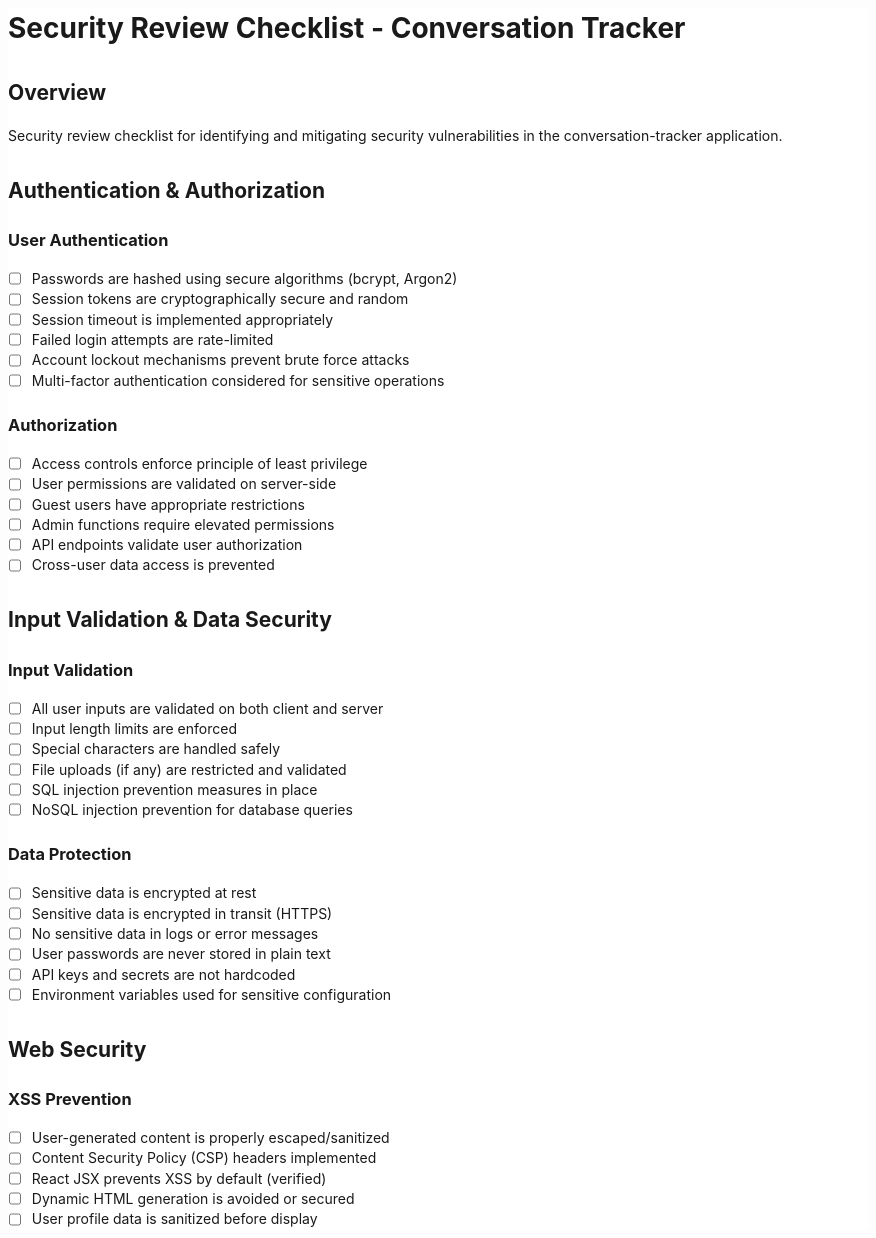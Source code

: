 # Security Review Checklist - Conversation Tracker

## Overview
Security review checklist for identifying and mitigating security vulnerabilities in the conversation-tracker application.

## Authentication & Authorization

### User Authentication
- [ ] Passwords are hashed using secure algorithms (bcrypt, Argon2)
- [ ] Session tokens are cryptographically secure and random
- [ ] Session timeout is implemented appropriately
- [ ] Failed login attempts are rate-limited
- [ ] Account lockout mechanisms prevent brute force attacks
- [ ] Multi-factor authentication considered for sensitive operations

### Authorization
- [ ] Access controls enforce principle of least privilege
- [ ] User permissions are validated on server-side
- [ ] Guest users have appropriate restrictions
- [ ] Admin functions require elevated permissions
- [ ] API endpoints validate user authorization
- [ ] Cross-user data access is prevented

## Input Validation & Data Security

### Input Validation
- [ ] All user inputs are validated on both client and server
- [ ] Input length limits are enforced
- [ ] Special characters are handled safely
- [ ] File uploads (if any) are restricted and validated
- [ ] SQL injection prevention measures in place
- [ ] NoSQL injection prevention for database queries

### Data Protection
- [ ] Sensitive data is encrypted at rest
- [ ] Sensitive data is encrypted in transit (HTTPS)
- [ ] No sensitive data in logs or error messages
- [ ] User passwords are never stored in plain text
- [ ] API keys and secrets are not hardcoded
- [ ] Environment variables used for sensitive configuration

## Web Security

### XSS Prevention
- [ ] User-generated content is properly escaped/sanitized
- [ ] Content Security Policy (CSP) headers implemented
- [ ] React JSX prevents XSS by default (verified)
- [ ] Dynamic HTML generation is avoided or secured
- [ ] User profile data is sanitized before display
